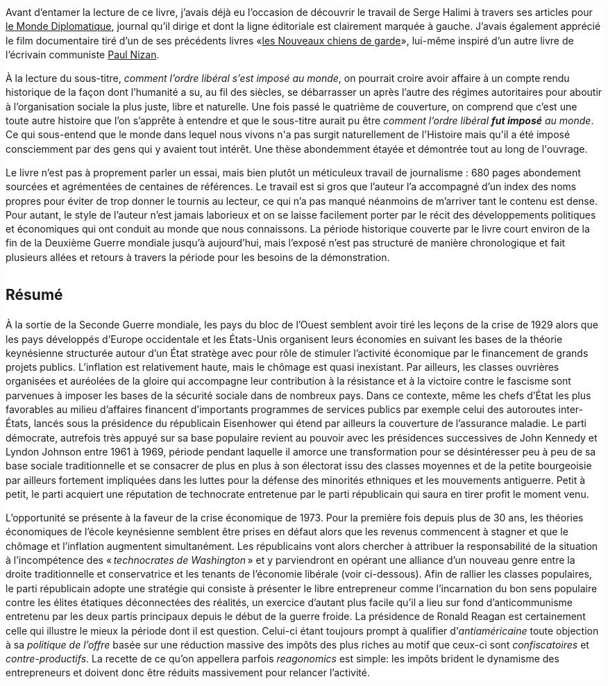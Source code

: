 Avant d’entamer la lecture de ce livre, j’avais déjà eu l’occasion de découvrir le travail de Serge Halimi à travers ses articles pour [le Monde Diplomatique](https://www.monde-diplomatique.fr/), journal qu’il dirige et dont la ligne éditoriale est clairement marquée à gauche. J’avais également apprécié le film documentaire tiré d’un de ses précédents livres «[les Nouveaux chiens de garde](https://fr.wikipedia.org/wiki/Les_Nouveaux_Chiens_de_garde_(film))», lui-même inspiré d’un autre livre de l’écrivain communiste [Paul Nizan](https://agone.org/elements/leschiensdegarde/).

À la lecture du sous-titre, *comment l’ordre libéral s’est imposé au monde*, on pourrait croire avoir affaire à un compte rendu historique de la façon dont l’humanité a su, au fil des siècles, se débarrasser un après l’autre des régimes autoritaires pour aboutir à l’organisation sociale la plus juste, libre et naturelle. Une fois passé le quatrième de couverture, on comprend que c’est une toute autre histoire que l’on s’apprête à entendre et que le sous-titre aurait pu être *comment l’ordre libéral **fut imposé** au monde*. Ce qui sous-entend que le monde dans lequel nous vivons n'a pas surgit naturellement de l'Histoire mais qu'il a été imposé consciemment par des gens qui y avaient tout intérêt. Une thèse abondemment étayée et démontrée tout au long de l'ouvrage.

Le livre n’est pas à proprement parler un essai, mais bien plutôt un méticuleux travail de journalisme : 680 pages abondement sourcées et agrémentées de centaines de références. Le travail est si gros que l’auteur l’a accompagné d’un index des noms propres pour éviter de trop donner le tournis au lecteur, ce qui n’a pas manqué néanmoins de m’arriver tant le contenu est dense. Pour autant, le style de l’auteur n’est jamais laborieux et on se laisse facilement porter par le récit des développements politiques et économiques qui ont conduit au monde que nous connaissons. La période historique couverte par le livre court environ de la fin de la Deuxième Guerre mondiale jusqu’à aujourd’hui, mais l’exposé n’est pas structuré de manière chronologique et fait plusieurs allées et retours à travers la période pour les besoins de la démonstration.

## Résumé

À la sortie de la Seconde Guerre mondiale, les pays du bloc de l’Ouest semblent avoir tiré les leçons de la crise de 1929 alors que les pays développés d’Europe occidentale et les États-Unis organisent leurs économies en suivant les bases de la théorie keynésienne structurée autour d’un État stratège avec pour rôle de stimuler l’activité économique par le financement de grands projets publics. L’inflation est relativement haute, mais le chômage est quasi inexistant. Par ailleurs, les classes ouvrières organisées et auréolées de la gloire qui accompagne leur contribution à la résistance et à la victoire contre le fascisme sont parvenues à imposer les bases de la sécurité sociale dans de nombreux pays. Dans ce contexte, même les chefs d’État les plus favorables au milieu d’affaires financent d’importants programmes de services publics par exemple celui des autoroutes inter-États, lancés sous la présidence du républicain Eisenhower qui étend par ailleurs la couverture de l’assurance maladie. Le parti démocrate, autrefois très appuyé sur sa base populaire revient au pouvoir avec les présidences successives de John Kennedy et Lyndon Johnson entre 1961 à 1969, période pendant laquelle il amorce une transformation pour se désintéresser peu à peu de sa base sociale traditionnelle et se consacrer de plus en plus à son électorat issu des classes moyennes et de la petite bourgeoisie par ailleurs fortement impliquées dans les luttes pour la défense des minorités ethniques et les mouvements antiguerre. Petit à petit, le parti acquiert une réputation de technocrate entretenue par le parti républicain qui saura en tirer profit le moment venu.

L’opportunité se présente à la faveur de la crise économique de 1973. Pour la première fois depuis plus de 30 ans, les théories économiques de l’école keynésienne semblent être prises en défaut alors que les revenus commencent à stagner et que le chômage et l’inflation augmentent simultanément. Les républicains vont alors chercher à attribuer la responsabilité de la situation à l’incompétence des « *technocrates de Washington* » et y parviendront en opérant une alliance d’un nouveau genre entre la droite traditionnelle et conservatrice et les tenants de l’économie libérale (voir ci-dessous). Afin de rallier les classes populaires, le parti républicain adopte une stratégie qui consiste à présenter le libre entrepreneur comme l’incarnation du bon sens populaire contre les élites étatiques déconnectées des réalités, un exercice d’autant plus facile qu’il a lieu sur fond d’anticommunisme entretenu par les deux partis principaux depuis le début de la guerre froide. La présidence de Ronald Reagan est certainement celle qui illustre le mieux la période dont il est question. Celui-ci étant toujours prompt à qualifier d’*antiaméricaine* toute objection à sa *politique de l’offre* basée sur une réduction massive des impôts des plus riches au motif que ceux-ci sont *confiscatoires* et *contre-productifs*. La recette de ce qu’on appellera parfois *reagonomics* est simple: les impôts brident le dynamisme des entrepreneurs et doivent donc être réduits massivement pour relancer l’activité.
